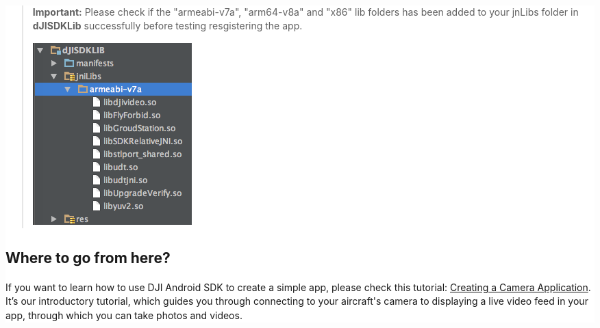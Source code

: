> **Important:** Please check if the "armeabi-v7a", "arm64-v8a" and "x86" lib folders has been added to your jnLibs folder in **dJISDKLib** successfully before testing resgistering the app. 
> 
> ![armeabi](../images/tutorials-and-samples/Android/ImportAndActivateSDKInAndroidStudio/armeabi.png)
  
## Where to go from here?
  
  If you want to learn how to use DJI Android SDK to create a simple app, please check this tutorial: [Creating a Camera Application](./FPVDemo.html). It’s our introductory tutorial, which guides you through connecting to your aircraft's camera to displaying a live video feed in your app, through which you can take photos and videos.